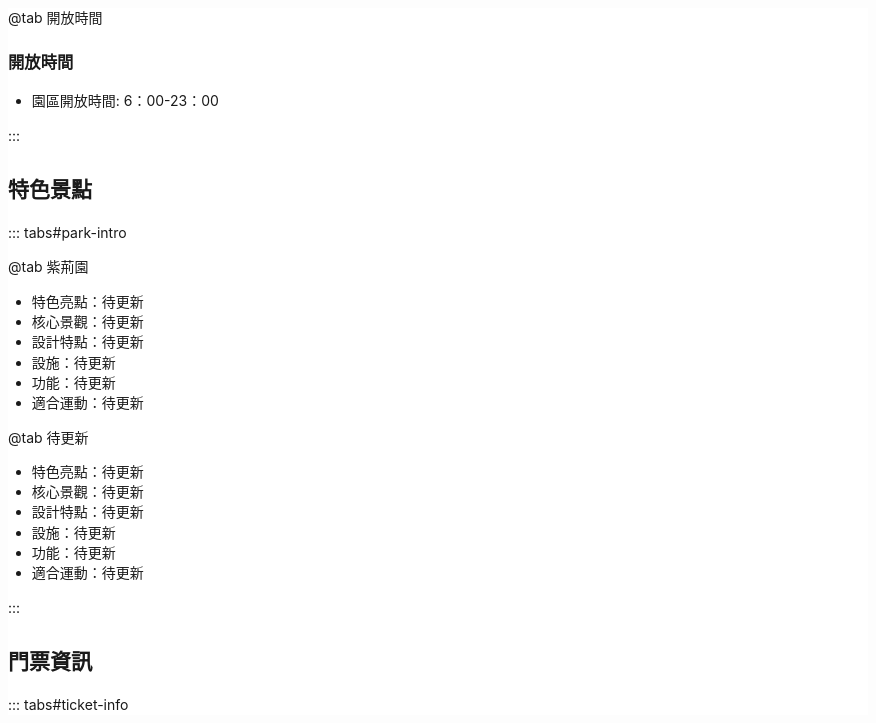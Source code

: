 
@tab 開放時間
### 開放時間
- 園區開放時間: 6：00-23：00

:::

## 特色景點

::: tabs#park-intro

@tab 紫荊園
<ImageCard
image="https://cgj.sz.gov.cn/images/index20230710_1.png"
    title="紫荊園"
    description="園區種植約300株喬木，其中羊蹄甲屬植物200多株，在原有紫荊園一期已種植的宮粉紫荊、紅花羊蹄甲、白花羊蹄甲、雲南紫荊、嘉氏羊蹄甲、首冠藤六種品種外，新增黃花羊蹄甲羊蹄甲羊蹄羊、嘉氏羊蹄甲、首冠藤六種品種外，新增黃花羊蹄甲羊蹄甲羊蹄羊、羊蹄甲羊蹄羊、羊蹄甲羊蹄羊蹄羊角羊、羊蹄甲羊蹄羊、羊蹄甲羊、羊蹄甲羊、羊蹄甲羊蹄羊、羊蹄甲羊蹄羊、羊蹄羊。營造出以宮粉紫荊為主題特色、喬、灌、藤共10餘種羊蹄甲屬植物的專類公園。"
    date=""
    author="深圳政府在線"
/>


- 特色亮點：待更新
- 核心景觀：待更新
- 設計特點：待更新
- 設施：待更新
- 功能：待更新
- 適合運動：待更新

@tab 待更新
<ImageCard
image="https://cgj.sz.gov.cn/images/index20230710_1.png"
    title="紫荊園"
    description="園區種植約300株喬木，其中羊蹄甲屬植物200多株，在原有紫荊園一期已種植的宮粉紫荊、紅花羊蹄甲、白花羊蹄甲、雲南紫荊、嘉氏羊蹄甲、首冠藤六種品種外，新增黃花羊蹄甲羊蹄甲羊蹄羊、嘉氏羊蹄甲、首冠藤六種品種外，新增黃花羊蹄甲羊蹄甲羊蹄羊、羊蹄甲羊蹄羊、羊蹄甲羊蹄羊蹄羊角羊、羊蹄甲羊蹄羊、羊蹄甲羊、羊蹄甲羊、羊蹄甲羊蹄羊、羊蹄甲羊蹄羊、羊蹄羊。營造出以宮粉紫荊為主題特色、喬、灌、藤共10餘種羊蹄甲屬植物的專類公園。"
    date=""
    author="深圳政府在線"
/>


- 特色亮點：待更新
- 核心景觀：待更新
- 設計特點：待更新
- 設施：待更新
- 功能：待更新
- 適合運動：待更新

:::

## 門票資訊

::: tabs#ticket-info
